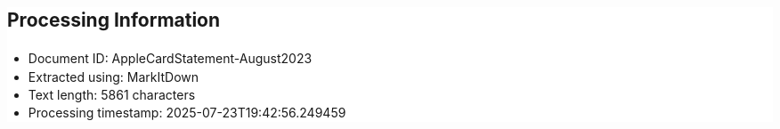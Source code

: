 ## Processing Information
- Document ID: AppleCardStatement-August2023
- Extracted using: MarkItDown
- Text length: 5861 characters
- Processing timestamp: 2025-07-23T19:42:56.249459